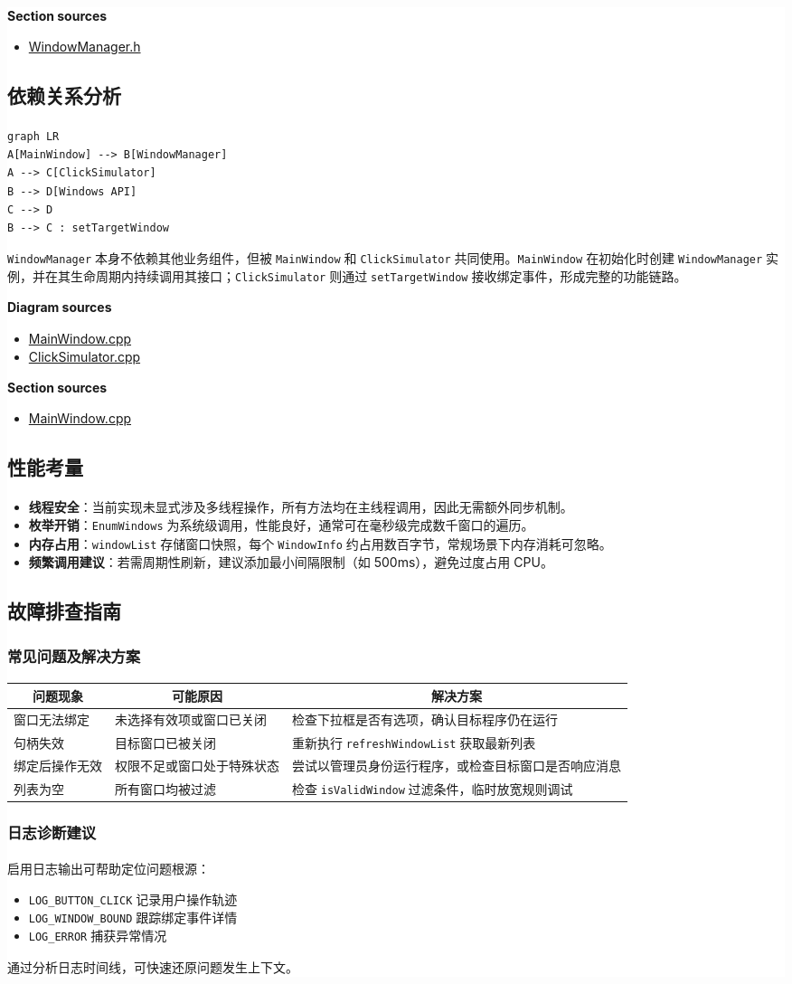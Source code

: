 **Section sources**
- [WindowManager.h](file://include/core/WindowManager.h#L11-L20)

## 依赖关系分析

```mermaid
graph LR
A[MainWindow] --> B[WindowManager]
A --> C[ClickSimulator]
B --> D[Windows API]
C --> D
B --> C : setTargetWindow
```

`WindowManager` 本身不依赖其他业务组件，但被 `MainWindow` 和 `ClickSimulator` 共同使用。`MainWindow` 在初始化时创建 `WindowManager` 实例，并在其生命周期内持续调用其接口；`ClickSimulator` 则通过 `setTargetWindow` 接收绑定事件，形成完整的功能链路。

**Diagram sources**
- [MainWindow.cpp](file://src/ui/MainWindow.cpp#L6-L23)
- [ClickSimulator.cpp](file://src/core/ClickSimulator.cpp#L16-L19)

**Section sources**
- [MainWindow.cpp](file://src/ui/MainWindow.cpp#L6-L23)

## 性能考量

- **线程安全**：当前实现未显式涉及多线程操作，所有方法均在主线程调用，因此无需额外同步机制。
- **枚举开销**：`EnumWindows` 为系统级调用，性能良好，通常可在毫秒级完成数千窗口的遍历。
- **内存占用**：`windowList` 存储窗口快照，每个 `WindowInfo` 约占用数百字节，常规场景下内存消耗可忽略。
- **频繁调用建议**：若需周期性刷新，建议添加最小间隔限制（如 500ms），避免过度占用 CPU。

## 故障排查指南

### 常见问题及解决方案

| 问题现象 | 可能原因 | 解决方案 |
|---------|--------|----------|
| 窗口无法绑定 | 未选择有效项或窗口已关闭 | 检查下拉框是否有选项，确认目标程序仍在运行 |
| 句柄失效 | 目标窗口已被关闭 | 重新执行 `refreshWindowList` 获取最新列表 |
| 绑定后操作无效 | 权限不足或窗口处于特殊状态 | 尝试以管理员身份运行程序，或检查目标窗口是否响应消息 |
| 列表为空 | 所有窗口均被过滤 | 检查 `isValidWindow` 过滤条件，临时放宽规则调试 |

### 日志诊断建议

启用日志输出可帮助定位问题根源：
- `LOG_BUTTON_CLICK` 记录用户操作轨迹
- `LOG_WINDOW_BOUND` 跟踪绑定事件详情
- `LOG_ERROR` 捕获异常情况

通过分析日志时间线，可快速还原问题发生上下文。
